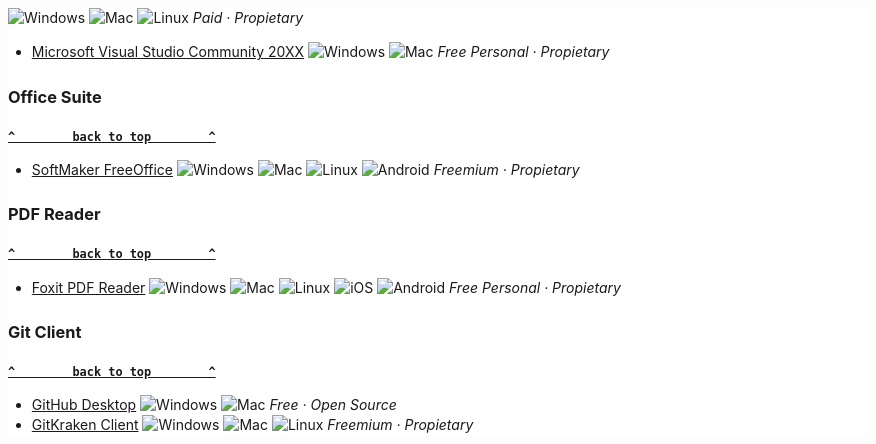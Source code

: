 ![Windows](https://img.shields.io/badge/--lightgrey?logo=windows)
![Mac](https://img.shields.io/badge/--lightgrey?logo=apple)
![Linux](https://img.shields.io/badge/--lightgrey?logo=linux)
_Paid · Propietary_
- [Microsoft Visual Studio Community 20XX](https://visualstudio.microsoft.com/es/) 
![Windows](https://img.shields.io/badge/--lightgrey?logo=windows)
![Mac](https://img.shields.io/badge/--lightgrey?logo=apple)
_Free Personal · Propietary_


### Office Suite
**[`^        back to top        ^`](#recursos-de-desarrollo)**

- [SoftMaker FreeOffice](https://www.freeoffice.com/es/)
![Windows](https://img.shields.io/badge/--lightgrey?logo=windows)
![Mac](https://img.shields.io/badge/--lightgrey?logo=apple)
![Linux](https://img.shields.io/badge/--lightgrey?logo=linux)
![Android](https://img.shields.io/badge/--lightgrey?logo=android)
_Freemium · Propietary_


### PDF Reader
**[`^        back to top        ^`](#recursos-de-desarrollo)**

- [Foxit PDF Reader](https://www.foxit.com/es-la/pdf-reader/)
![Windows](https://img.shields.io/badge/--lightgrey?logo=windows)
![Mac](https://img.shields.io/badge/--lightgrey?logo=apple)
![Linux](https://img.shields.io/badge/--lightgrey?logo=linux)
![iOS](https://img.shields.io/badge/--lightgrey?logo=ios)
![Android](https://img.shields.io/badge/--lightgrey?logo=android)
_Free Personal · Propietary_


### Git Client
**[`^        back to top        ^`](#recursos-de-desarrollo)**

- [GitHub Desktop](https://desktop.github.com/)
![Windows](https://img.shields.io/badge/--lightgrey?logo=windows)
![Mac](https://img.shields.io/badge/--lightgrey?logo=apple)
_Free · Open Source_
- [GitKraken Client](https://www.gitkraken.com/)
![Windows](https://img.shields.io/badge/--lightgrey?logo=windows)
![Mac](https://img.shields.io/badge/--lightgrey?logo=apple)
![Linux](https://img.shields.io/badge/--lightgrey?logo=linux)
_Freemium · Propietary_
